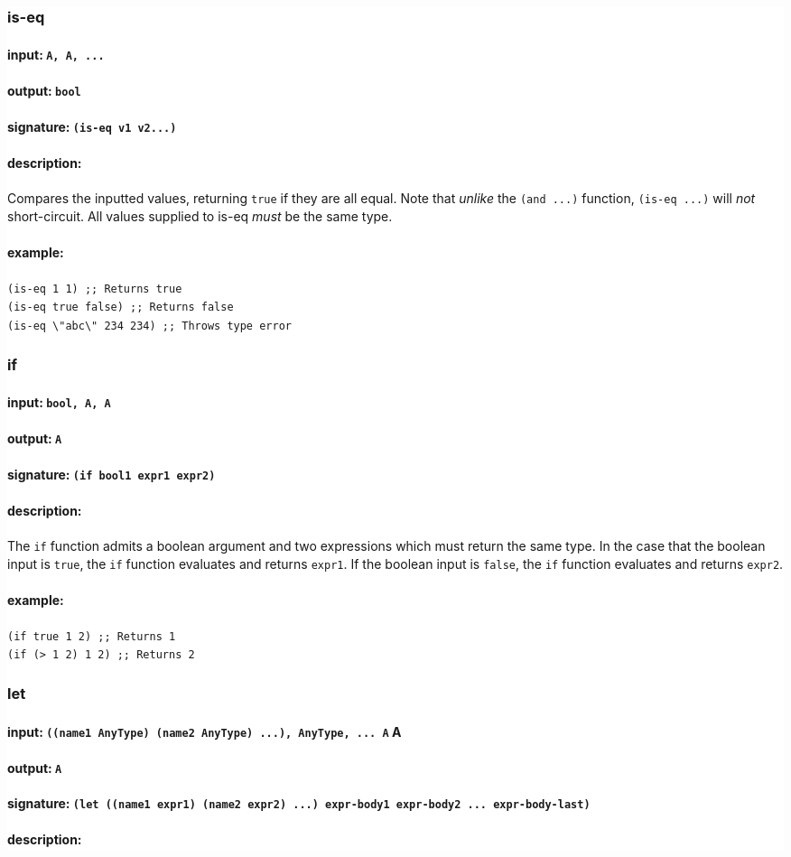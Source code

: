 ### is-eq

#### input: `A, A, ...`

#### output: `bool`

#### signature: `(is-eq v1 v2...)`

#### description:

Compares the inputted values, returning `true` if they are all equal. Note that _unlike_ the `(and ...)` function, `(is-eq ...)` will _not_ short-circuit. All values supplied to is-eq _must_ be the same type.

#### example:

```clarity
(is-eq 1 1) ;; Returns true
(is-eq true false) ;; Returns false
(is-eq \"abc\" 234 234) ;; Throws type error
```

### if

#### input: `bool, A, A`

#### output: `A`

#### signature: `(if bool1 expr1 expr2)`

#### description:

The `if` function admits a boolean argument and two expressions which must return the same type. In the case that the boolean input is `true`, the `if` function evaluates and returns `expr1`. If the boolean input is `false`, the `if` function evaluates and returns `expr2`.

#### example:

```clarity
(if true 1 2) ;; Returns 1
(if (> 1 2) 1 2) ;; Returns 2
```

### let

#### input: `((name1 AnyType) (name2 AnyType) ...), AnyType, ... A` A</code>

#### output: `A`

#### signature: `(let ((name1 expr1) (name2 expr2) ...) expr-body1 expr-body2 ... expr-body-last)`

#### description:

